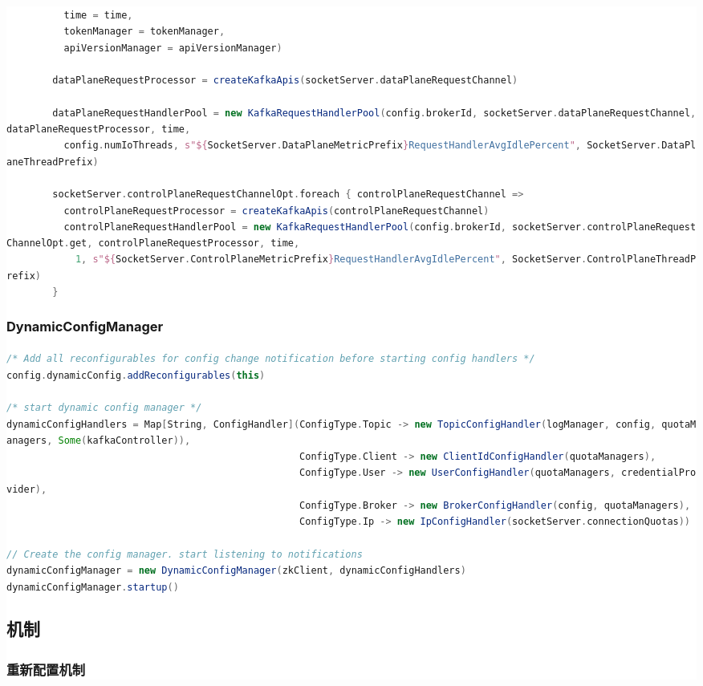 ```scala
          time = time,
          tokenManager = tokenManager,
          apiVersionManager = apiVersionManager)

        dataPlaneRequestProcessor = createKafkaApis(socketServer.dataPlaneRequestChannel)

        dataPlaneRequestHandlerPool = new KafkaRequestHandlerPool(config.brokerId, socketServer.dataPlaneRequestChannel, dataPlaneRequestProcessor, time,
          config.numIoThreads, s"${SocketServer.DataPlaneMetricPrefix}RequestHandlerAvgIdlePercent", SocketServer.DataPlaneThreadPrefix)

        socketServer.controlPlaneRequestChannelOpt.foreach { controlPlaneRequestChannel =>
          controlPlaneRequestProcessor = createKafkaApis(controlPlaneRequestChannel)
          controlPlaneRequestHandlerPool = new KafkaRequestHandlerPool(config.brokerId, socketServer.controlPlaneRequestChannelOpt.get, controlPlaneRequestProcessor, time,
            1, s"${SocketServer.ControlPlaneMetricPrefix}RequestHandlerAvgIdlePercent", SocketServer.ControlPlaneThreadPrefix)
        }
```





### DynamicConfigManager

```scala
/* Add all reconfigurables for config change notification before starting config handlers */
config.dynamicConfig.addReconfigurables(this)

/* start dynamic config manager */
dynamicConfigHandlers = Map[String, ConfigHandler](ConfigType.Topic -> new TopicConfigHandler(logManager, config, quotaManagers, Some(kafkaController)),
                                                   ConfigType.Client -> new ClientIdConfigHandler(quotaManagers),
                                                   ConfigType.User -> new UserConfigHandler(quotaManagers, credentialProvider),
                                                   ConfigType.Broker -> new BrokerConfigHandler(config, quotaManagers),
                                                   ConfigType.Ip -> new IpConfigHandler(socketServer.connectionQuotas))

// Create the config manager. start listening to notifications
dynamicConfigManager = new DynamicConfigManager(zkClient, dynamicConfigHandlers)
dynamicConfigManager.startup()
```



## 机制

### 重新配置机制
